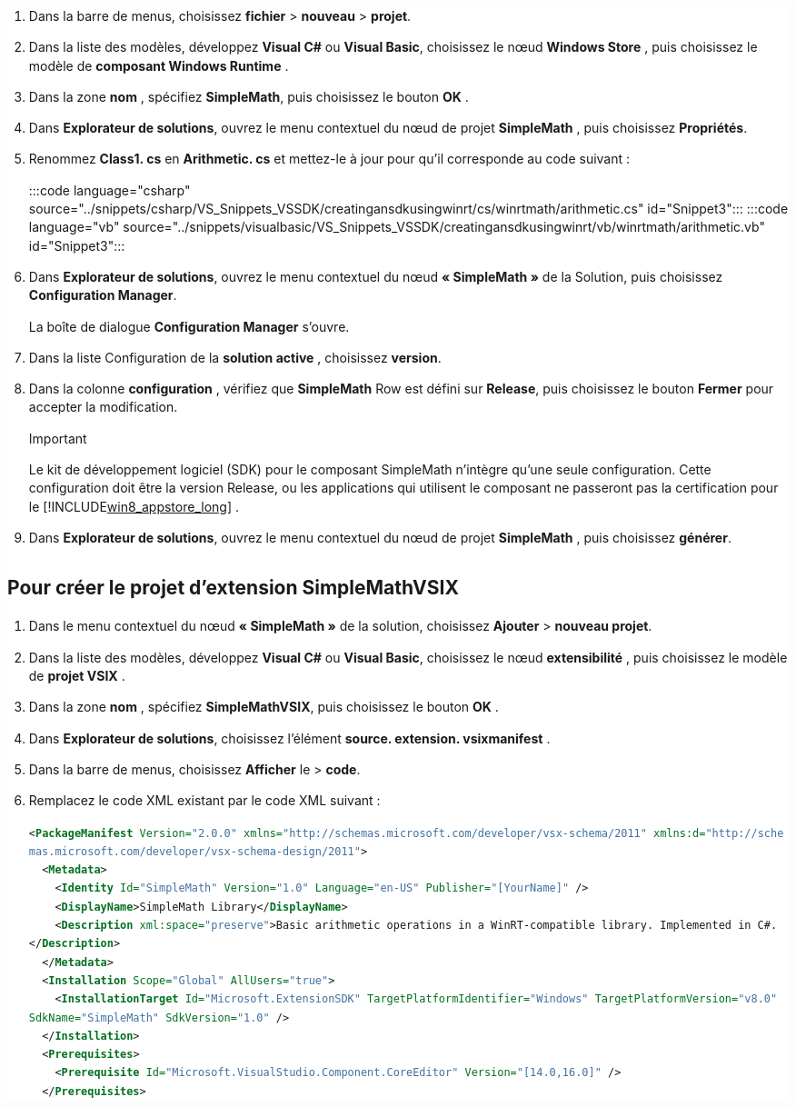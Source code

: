 1. Dans la barre de menus, choisissez **fichier**  >  **nouveau**  >  **projet**.

2. Dans la liste des modèles, développez **Visual C#** ou **Visual Basic**, choisissez le nœud **Windows Store** , puis choisissez le modèle de **composant Windows Runtime** .

3. Dans la zone **nom** , spécifiez **SimpleMath**, puis choisissez le bouton **OK** .

4. Dans **Explorateur de solutions**, ouvrez le menu contextuel du nœud de projet **SimpleMath** , puis choisissez **Propriétés**.

5. Renommez **Class1. cs** en **Arithmetic. cs** et mettez-le à jour pour qu’il corresponde au code suivant :

    :::code language="csharp" source="../snippets/csharp/VS_Snippets_VSSDK/creatingansdkusingwinrt/cs/winrtmath/arithmetic.cs" id="Snippet3":::
    :::code language="vb" source="../snippets/visualbasic/VS_Snippets_VSSDK/creatingansdkusingwinrt/vb/winrtmath/arithmetic.vb" id="Snippet3":::

6. Dans **Explorateur de solutions**, ouvrez le menu contextuel du nœud **« SimpleMath »** de la Solution, puis choisissez **Configuration Manager**.

    La boîte de dialogue **Configuration Manager** s’ouvre.

7. Dans la liste Configuration de la **solution active** , choisissez **version**.

8. Dans la colonne **configuration** , vérifiez que **SimpleMath** Row est défini sur **Release**, puis choisissez le bouton **Fermer** pour accepter la modification.

   > [!IMPORTANT]
   > Le kit de développement logiciel (SDK) pour le composant SimpleMath n’intègre qu’une seule configuration. Cette configuration doit être la version Release, ou les applications qui utilisent le composant ne passeront pas la certification pour le [!INCLUDE[win8_appstore_long](../debugger/includes/win8_appstore_long_md.md)] .

9. Dans **Explorateur de solutions**, ouvrez le menu contextuel du nœud de projet **SimpleMath** , puis choisissez **générer**.

## <a name="to-create-the-simplemathvsix-extension-project"></a><a name="createVSIX"></a> Pour créer le projet d’extension SimpleMathVSIX

1. Dans le menu contextuel du nœud **« SimpleMath »** de la solution, choisissez **Ajouter**  >  **nouveau projet**.

2. Dans la liste des modèles, développez **Visual C#** ou **Visual Basic**, choisissez le nœud **extensibilité** , puis choisissez le modèle de **projet VSIX** .

3. Dans la zone **nom** , spécifiez **SimpleMathVSIX**, puis choisissez le bouton **OK** .

4. Dans **Explorateur de solutions**, choisissez l’élément **source. extension. vsixmanifest** .

5. Dans la barre de menus, choisissez **Afficher** le  >  **code**.

6. Remplacez le code XML existant par le code XML suivant :

   ```xml
   <PackageManifest Version="2.0.0" xmlns="http://schemas.microsoft.com/developer/vsx-schema/2011" xmlns:d="http://schemas.microsoft.com/developer/vsx-schema-design/2011">
     <Metadata>
       <Identity Id="SimpleMath" Version="1.0" Language="en-US" Publisher="[YourName]" />
       <DisplayName>SimpleMath Library</DisplayName>
       <Description xml:space="preserve">Basic arithmetic operations in a WinRT-compatible library. Implemented in C#.</Description>
     </Metadata>
     <Installation Scope="Global" AllUsers="true">
       <InstallationTarget Id="Microsoft.ExtensionSDK" TargetPlatformIdentifier="Windows" TargetPlatformVersion="v8.0" SdkName="SimpleMath" SdkVersion="1.0" />
     </Installation>
     <Prerequisites>
       <Prerequisite Id="Microsoft.VisualStudio.Component.CoreEditor" Version="[14.0,16.0]" />
     </Prerequisites>
   ```